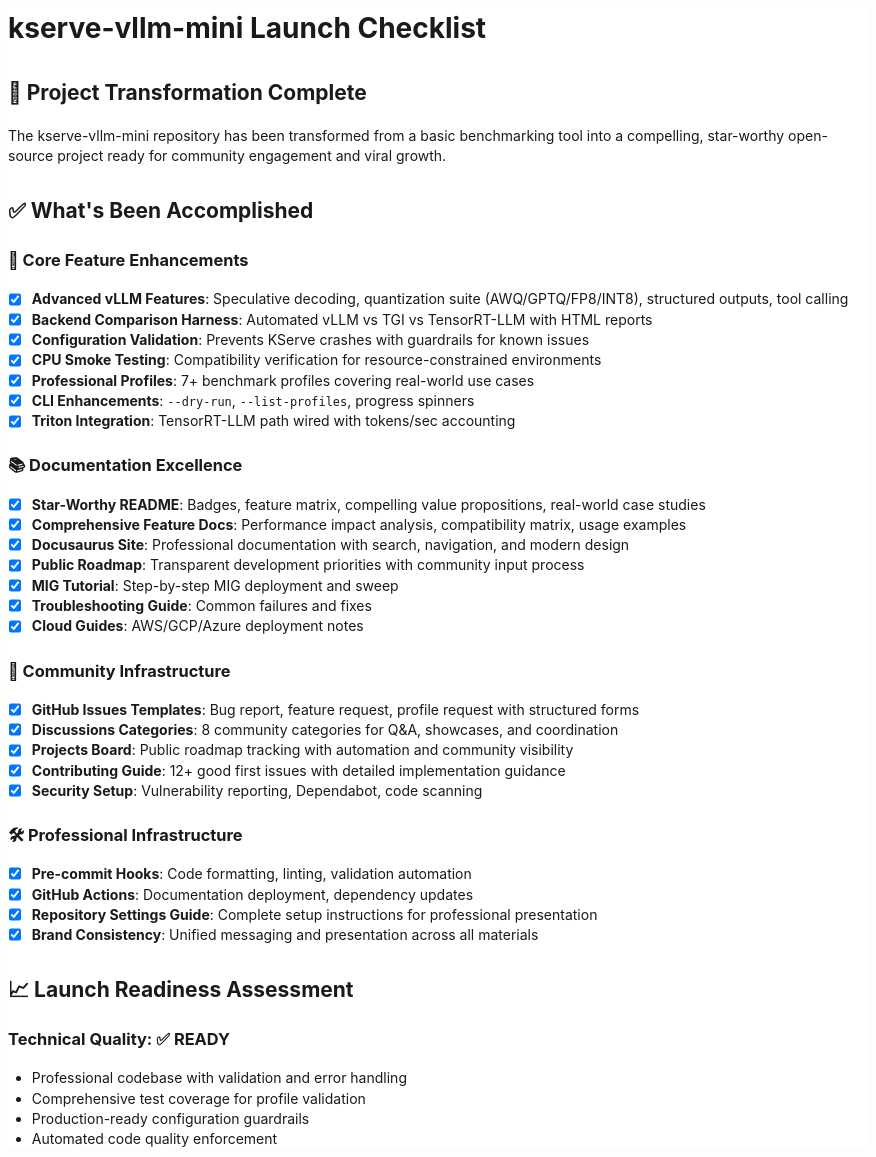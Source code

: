 # kserve-vllm-mini Launch Checklist

## 🎯 **Project Transformation Complete**

The kserve-vllm-mini repository has been transformed from a basic benchmarking tool into a compelling, star-worthy open-source project ready for community engagement and viral growth.

## ✅ **What's Been Accomplished**

### **🚀 Core Feature Enhancements**
- [x] **Advanced vLLM Features**: Speculative decoding, quantization suite (AWQ/GPTQ/FP8/INT8), structured outputs, tool calling
- [x] **Backend Comparison Harness**: Automated vLLM vs TGI vs TensorRT-LLM with HTML reports
- [x] **Configuration Validation**: Prevents KServe crashes with guardrails for known issues
- [x] **CPU Smoke Testing**: Compatibility verification for resource-constrained environments
- [x] **Professional Profiles**: 7+ benchmark profiles covering real-world use cases
- [x] **CLI Enhancements**: `--dry-run`, `--list-profiles`, progress spinners
- [x] **Triton Integration**: TensorRT-LLM path wired with tokens/sec accounting

### **📚 Documentation Excellence**
- [x] **Star-Worthy README**: Badges, feature matrix, compelling value propositions, real-world case studies
- [x] **Comprehensive Feature Docs**: Performance impact analysis, compatibility matrix, usage examples
- [x] **Docusaurus Site**: Professional documentation with search, navigation, and modern design
- [x] **Public Roadmap**: Transparent development priorities with community input process
- [x] **MIG Tutorial**: Step-by-step MIG deployment and sweep
- [x] **Troubleshooting Guide**: Common failures and fixes
- [x] **Cloud Guides**: AWS/GCP/Azure deployment notes

### **🤝 Community Infrastructure**
- [x] **GitHub Issues Templates**: Bug report, feature request, profile request with structured forms
- [x] **Discussions Categories**: 8 community categories for Q&A, showcases, and coordination
- [x] **Projects Board**: Public roadmap tracking with automation and community visibility
- [x] **Contributing Guide**: 12+ good first issues with detailed implementation guidance
- [x] **Security Setup**: Vulnerability reporting, Dependabot, code scanning

### **🛠️ Professional Infrastructure**
- [x] **Pre-commit Hooks**: Code formatting, linting, validation automation
- [x] **GitHub Actions**: Documentation deployment, dependency updates
- [x] **Repository Settings Guide**: Complete setup instructions for professional presentation
- [x] **Brand Consistency**: Unified messaging and presentation across all materials

## 📈 **Launch Readiness Assessment**

### **Technical Quality: ✅ READY**
- Professional codebase with validation and error handling
- Comprehensive test coverage for profile validation
- Production-ready configuration guardrails
- Automated code quality enforcement
